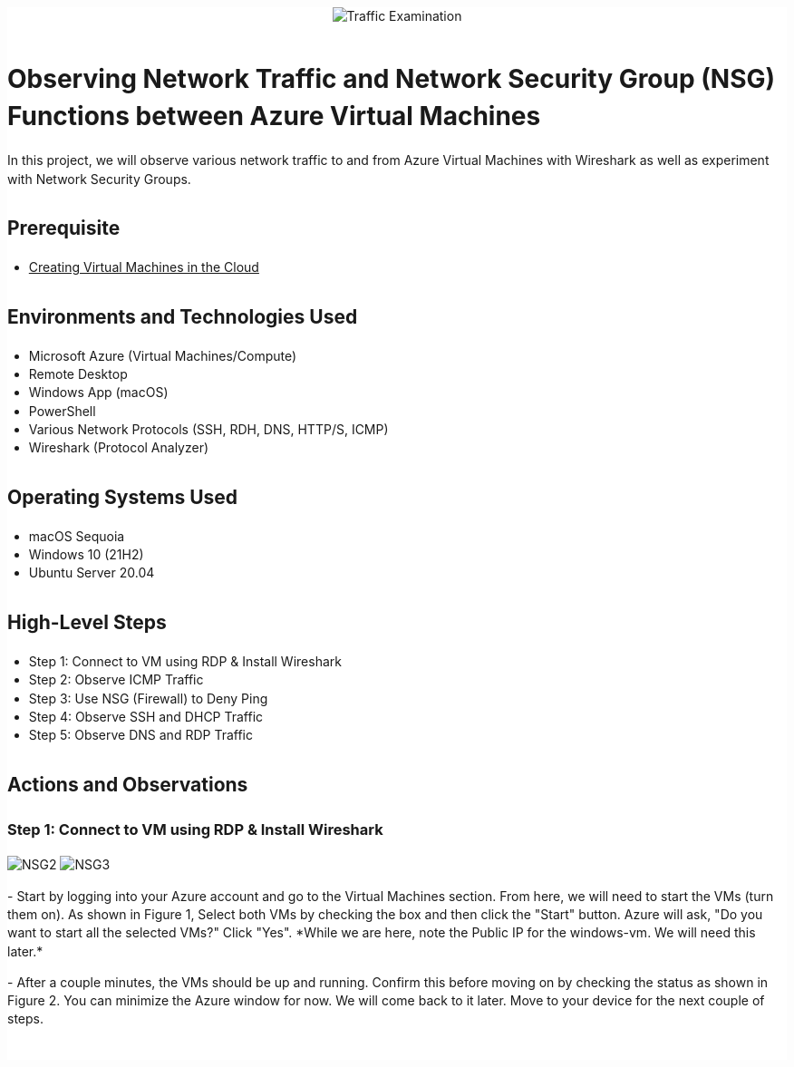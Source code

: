 <p align="center">
<img src="https://i.imgur.com/Ua7udoS.png" alt="Traffic Examination" width="450"/>
</p>

<h1>Observing Network Traffic and Network Security Group (NSG) Functions between Azure Virtual Machines</h1>
In this project, we will observe various network traffic to and from Azure Virtual Machines with Wireshark as well as experiment with Network Security Groups. <br />

<h2>Prerequisite</h2>

- [Creating Virtual Machines in the Cloud](https://github.com/Jadm1992/AzureProject)
  
<h2>Environments and Technologies Used</h2>

- Microsoft Azure (Virtual Machines/Compute)
- Remote Desktop
- Windows App (macOS)
- PowerShell
- Various Network Protocols (SSH, RDH, DNS, HTTP/S, ICMP)
- Wireshark (Protocol Analyzer)

<h2>Operating Systems Used </h2>

- macOS Sequoia
- Windows 10 (21H2)
- Ubuntu Server 20.04

<h2>High-Level Steps</h2>

- Step 1: Connect to VM using RDP & Install Wireshark
- Step 2: Observe ICMP Traffic
- Step 3: Use NSG (Firewall) to Deny Ping
- Step 4: Observe SSH and DHCP Traffic
- Step 5: Observe DNS and RDP Traffic

<h2>Actions and Observations</h2>

<h3>Step 1: Connect to VM using RDP & Install Wireshark</h3>
<p>
<img width="850" alt="NSG2" src="https://github.com/user-attachments/assets/4feeae8a-e85d-4f16-8367-1aca1364efa6" />
 
<img width="850" alt="NSG3" src="https://github.com/user-attachments/assets/d458c1cd-87be-49e3-b9fd-f38c9cd51466" />
 </p>
<p>
- Start by logging into your Azure account and go to the Virtual Machines section. From here, we will need to start the VMs (turn them on). As shown in Figure 1, Select both VMs by checking the box and then click the "Start" button. Azure will ask, "Do you want to start all the selected VMs?" Click "Yes". *While we are here, note the Public IP for the windows-vm. We will need this later.*
</p>

<p>
- After a couple minutes, the VMs should be up and running. Confirm this before moving on by checking the status as shown in Figure 2. You can minimize the Azure window for now. We will come back to it later. Move to your device for the next couple of steps. 
</p>
<br />
